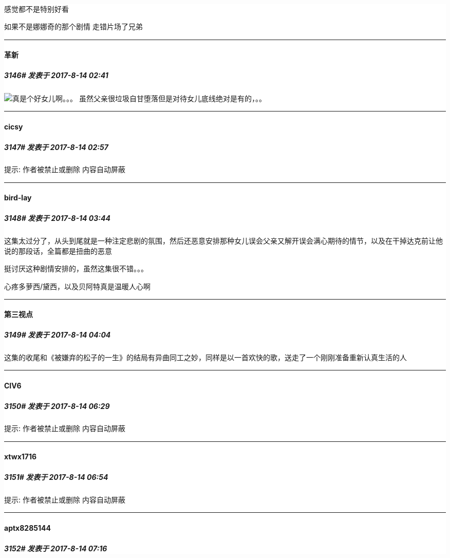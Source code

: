 感觉都不是特别好看

如果不是娜娜奇的那个剧情</blockquote>
走错片场了兄弟

*****

####  革新  
##### 3146#       发表于 2017-8-14 02:41

<img src="https://static.saraba1st.com/image/smiley/face2017/125.png" referrerpolicy="no-referrer">真是个好女儿啊。。。 虽然父亲很垃圾自甘堕落但是对待女儿底线绝对是有的，。。

*****

####  cicsy  
##### 3147#       发表于 2017-8-14 02:57

提示: 作者被禁止或删除 内容自动屏蔽

*****

####  bird-lay  
##### 3148#       发表于 2017-8-14 03:44

这集太过分了，从头到尾就是一种注定悲剧的氛围，然后还恶意安排那种女儿误会父亲又解开误会满心期待的情节，以及在干掉达克前让他说的那段话，全篇都是扭曲的恶意

挺讨厌这种剧情安排的，虽然这集很不错。。。

心疼多萝西/黛西，以及贝阿特真是温暖人心啊

*****

####  第三视点  
##### 3149#       发表于 2017-8-14 04:04

这集的收尾和《被嫌弃的松子的一生》的结局有异曲同工之妙，同样是以一首欢快的歌，送走了一个刚刚准备重新认真生活的人

*****

####  CIV6  
##### 3150#       发表于 2017-8-14 06:29

提示: 作者被禁止或删除 内容自动屏蔽



*****

####  xtwx1716  
##### 3151#       发表于 2017-8-14 06:54

提示: 作者被禁止或删除 内容自动屏蔽

*****

####  aptx8285144  
##### 3152#       发表于 2017-8-14 07:16
